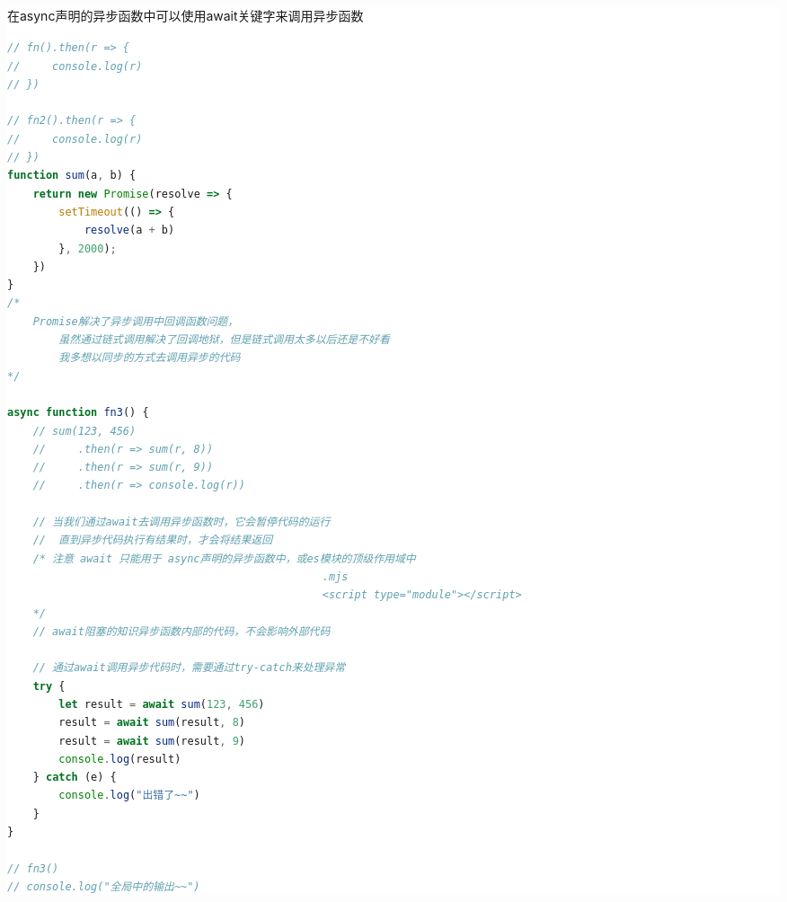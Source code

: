 在async声明的异步函数中可以使用await关键字来调用异步函数

```js
// fn().then(r => {
//     console.log(r)
// })

// fn2().then(r => {
//     console.log(r)
// })
function sum(a, b) {
    return new Promise(resolve => {
        setTimeout(() => {
            resolve(a + b)
        }, 2000);
    })
}
/* 
    Promise解决了异步调用中回调函数问题，
        虽然通过链式调用解决了回调地狱，但是链式调用太多以后还是不好看
        我多想以同步的方式去调用异步的代码
*/

async function fn3() {
    // sum(123, 456)
    //     .then(r => sum(r, 8))
    //     .then(r => sum(r, 9))
    //     .then(r => console.log(r))

    // 当我们通过await去调用异步函数时，它会暂停代码的运行
    //  直到异步代码执行有结果时，才会将结果返回
    /* 注意 await 只能用于 async声明的异步函数中，或es模块的顶级作用域中
                                                 .mjs
                                                 <script type="module"></script>
    */
    // await阻塞的知识异步函数内部的代码，不会影响外部代码
    
    // 通过await调用异步代码时，需要通过try-catch来处理异常
    try {
        let result = await sum(123, 456)
        result = await sum(result, 8)
        result = await sum(result, 9)
        console.log(result)
    } catch (e) {
        console.log("出错了~~")
    }
}

// fn3()
// console.log("全局中的输出~~")
```

